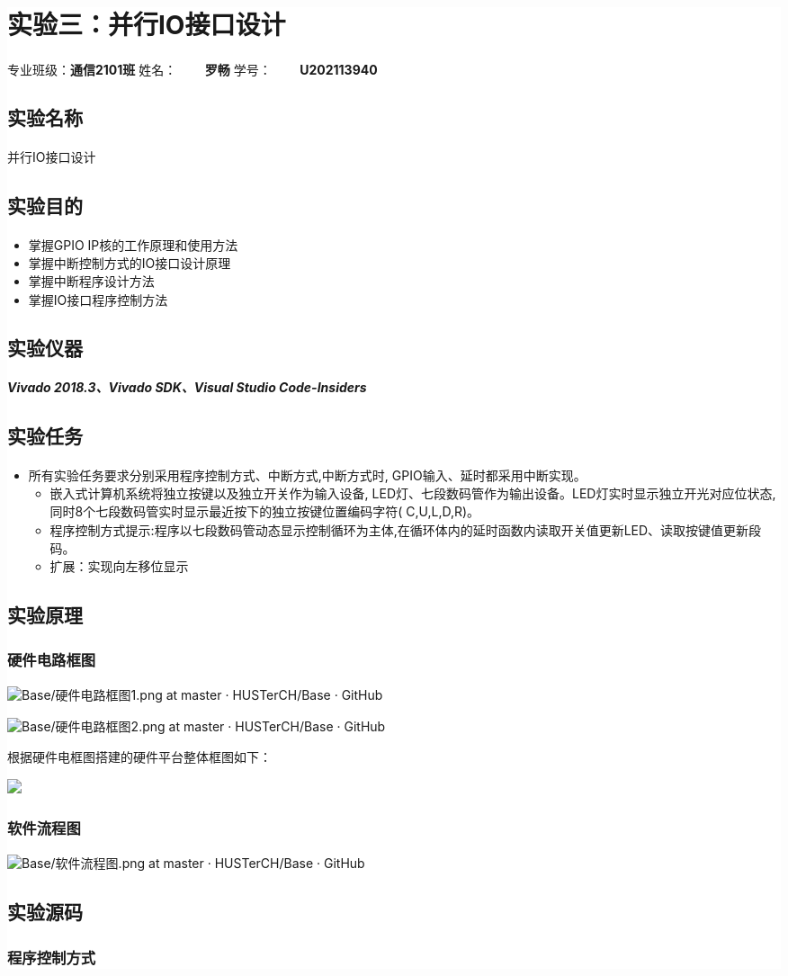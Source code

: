 # 实验三：并行IO接口设计

专业班级：**通信2101班**
姓名：        **罗畅**
学号：        **U202113940**

## 实验名称

并行IO接口设计

## 实验目的

- 掌握GPIO IP核的工作原理和使用方法
- 掌握中断控制方式的IO接口设计原理
- 掌握中断程序设计方法
- 掌握IO接口程序控制方法

## 实验仪器

***Vivado 2018.3、Vivado SDK、Visual Studio Code-Insiders***

## 实验任务

- 所有实验任务要求分别采用程序控制方式、中断方式,中断方式时, GPIO输入、延时都采用中断实现。
  - 嵌入式计算机系统将独立按键以及独立开关作为输入设备, LED灯、七段数码管作为输出设备。LED灯实时显示独立开光对应位状态,同时8个七段数码管实时显示最近按下的独立按键位置编码字符( C,U,L,D,R)。
  - 程序控制方式提示:程序以七段数码管动态显示控制循环为主体,在循环体内的延时函数内读取开关值更新LED、读取按键值更新段码。
  - 扩展：实现向左移位显示

## 实验原理

### 硬件电路框图

![Base/硬件电路框图1.png at master · HUSTerCH/Base · GitHub](https://github.com/HUSTerCH/Base/raw/master/circuitDesign/%E5%BE%AE%E6%9C%BA%E5%8E%9F%E7%90%86/ex3/%E7%A1%AC%E4%BB%B6%E7%94%B5%E8%B7%AF%E6%A1%86%E5%9B%BE1.png)

![Base/硬件电路框图2.png at master · HUSTerCH/Base · GitHub](https://github.com/HUSTerCH/Base/raw/master/circuitDesign/%E5%BE%AE%E6%9C%BA%E5%8E%9F%E7%90%86/ex3/%E7%A1%AC%E4%BB%B6%E7%94%B5%E8%B7%AF%E6%A1%86%E5%9B%BE2.png)

根据硬件电框图搭建的硬件平台整体框图如下：

![](https://github.com/HUSTerCH/Base/raw/master/circuitDesign/%E5%BE%AE%E6%9C%BA%E5%8E%9F%E7%90%86/ex3/%E7%A1%AC%E4%BB%B6%E5%B9%B3%E5%8F%B0%E6%95%B4%E4%BD%93%E6%A1%86%E5%9B%BE.png)

### 软件流程图

![Base/软件流程图.png at master · HUSTerCH/Base · GitHub](https://github.com/HUSTerCH/Base/raw/master/circuitDesign/%E5%BE%AE%E6%9C%BA%E5%8E%9F%E7%90%86/ex3/%E8%BD%AF%E4%BB%B6%E6%B5%81%E7%A8%8B%E5%9B%BE.png)

## 实验源码

### 程序控制方式
